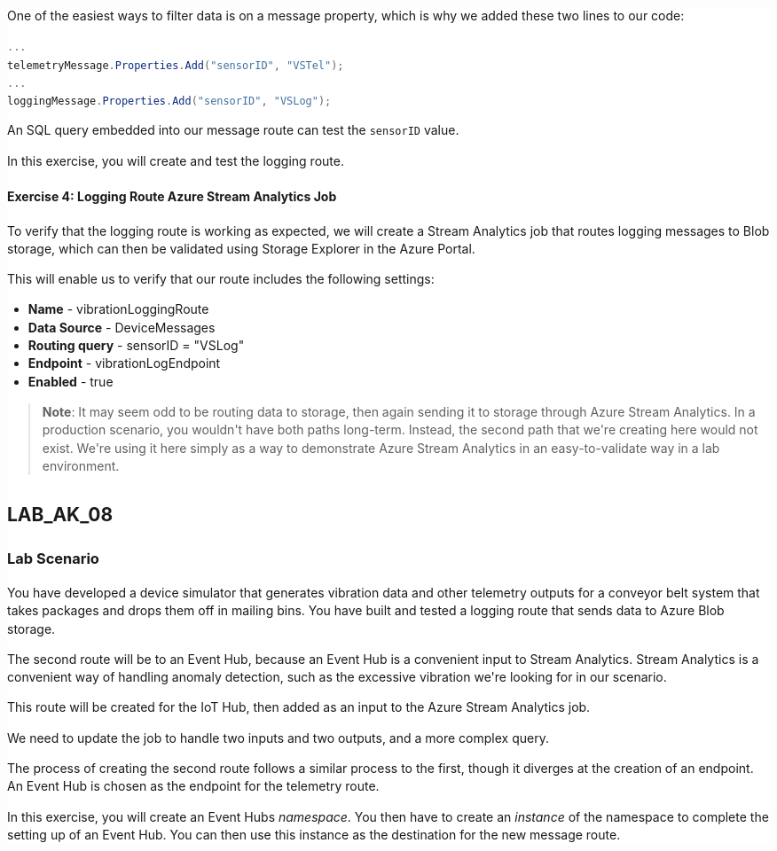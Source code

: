 One of the easiest ways to filter data is on a message property, which is why we added these two lines to our code:

```csharp
...
telemetryMessage.Properties.Add("sensorID", "VSTel");
...
loggingMessage.Properties.Add("sensorID", "VSLog");
```

An SQL query embedded into our message route can test the `sensorID` value.

In this exercise, you will create and test the logging route.

#### Exercise 4: Logging Route Azure Stream Analytics Job

To verify that the logging route is working as expected, we will create a Stream Analytics job that routes logging messages to Blob storage, which can then be validated using Storage Explorer in the Azure Portal.

This will enable us to verify that our route includes the following settings:

* **Name** - vibrationLoggingRoute
* **Data Source** - DeviceMessages
* **Routing query** - sensorID = "VSLog"
* **Endpoint** - vibrationLogEndpoint
* **Enabled** - true

> **Note**: It may seem odd to be routing data to storage, then again sending it to storage through Azure Stream Analytics.  In a production scenario, you wouldn't have both paths long-term.  Instead, the second path that we're creating here would not exist.  We're using it here simply as a way to demonstrate Azure Stream Analytics in an easy-to-validate way in a lab environment.

## LAB_AK_08

### Lab Scenario

You have developed a device simulator that generates vibration data and other telemetry outputs for a conveyor belt system that takes packages and drops them off in mailing bins. You have built and tested a logging route that sends data to Azure Blob storage.

The second route will be to an Event Hub, because an Event Hub is a convenient input to Stream Analytics. Stream Analytics is a convenient way of handling anomaly detection, such as the excessive vibration we're looking for in our scenario.

This route will be created for the IoT Hub, then added as an input to the Azure Stream Analytics job.

We need to update the job to handle two inputs and two outputs, and a more complex query.

The process of creating the second route follows a similar process to the first, though it diverges at the creation of an endpoint. An Event Hub is chosen as the endpoint for the telemetry route.

In this exercise, you will create an Event Hubs *namespace*. You then have to create an *instance* of the namespace to complete the setting up of an Event Hub. You can then use this instance as the destination for the new message route.
